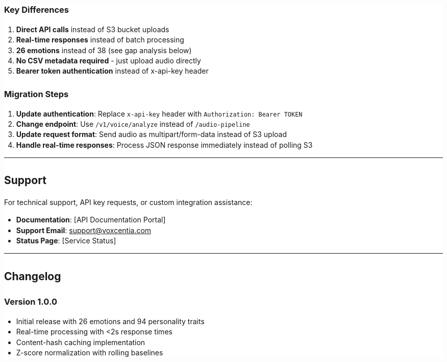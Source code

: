 ### Key Differences

1. **Direct API calls** instead of S3 bucket uploads
2. **Real-time responses** instead of batch processing
3. **26 emotions** instead of 38 (see gap analysis below)
4. **No CSV metadata required** - just upload audio directly
5. **Bearer token authentication** instead of x-api-key header

### Migration Steps

1. **Update authentication**: Replace `x-api-key` header with `Authorization: Bearer TOKEN`
2. **Change endpoint**: Use `/v1/voice/analyze` instead of `/audio-pipeline`
3. **Update request format**: Send audio as multipart/form-data instead of S3 upload
4. **Handle real-time responses**: Process JSON response immediately instead of polling S3

---

## Support

For technical support, API key requests, or custom integration assistance:

- **Documentation**: [API Documentation Portal]
- **Support Email**: support@voxcentia.com
- **Status Page**: [Service Status]

---

## Changelog

### Version 1.0.0
- Initial release with 26 emotions and 94 personality traits
- Real-time processing with <2s response times
- Content-hash caching implementation
- Z-score normalization with rolling baselines